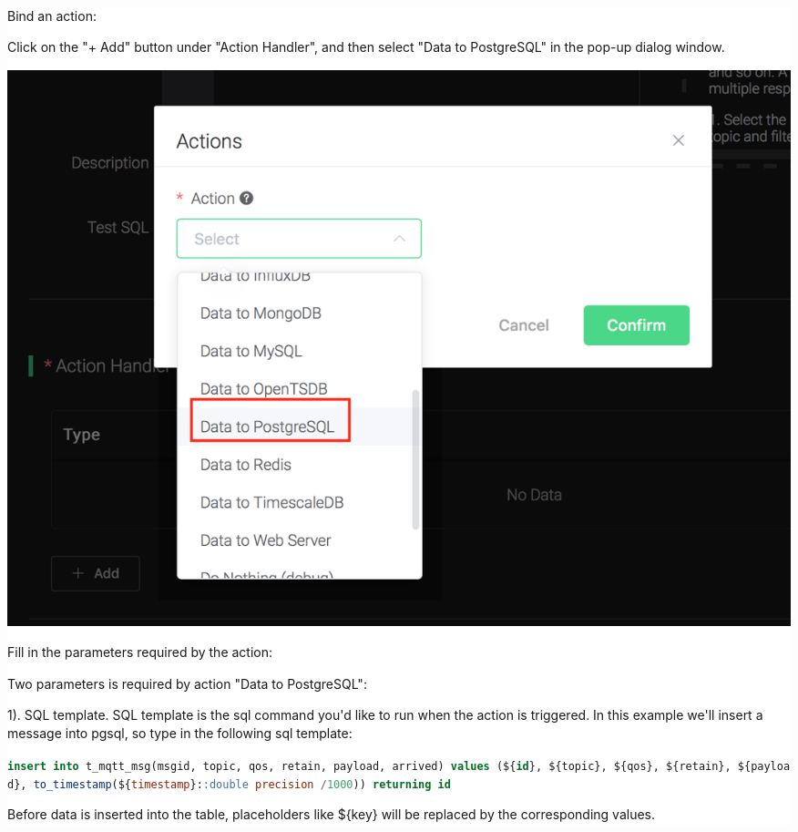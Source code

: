 Bind an action:

Click on the "+ Add" button under "Action Handler", and then select
"Data to PostgreSQL" in the pop-up dialog window.

![image](./assets/rule-engine/pgsql_action_0.png)

Fill in the parameters required by the action:

Two parameters is required by action "Data to PostgreSQL":

1). SQL template. SQL template is the sql command you'd like to run
when the action is triggered. In this example we'll insert a message
into pgsql, so type in the following sql
template:

```sql
insert into t_mqtt_msg(msgid, topic, qos, retain, payload, arrived) values (${id}, ${topic}, ${qos}, ${retain}, ${payload}, to_timestamp(${timestamp}::double precision /1000)) returning id
```

Before data is inserted into the table, placeholders like \${key} will
be replaced by the corresponding values.
